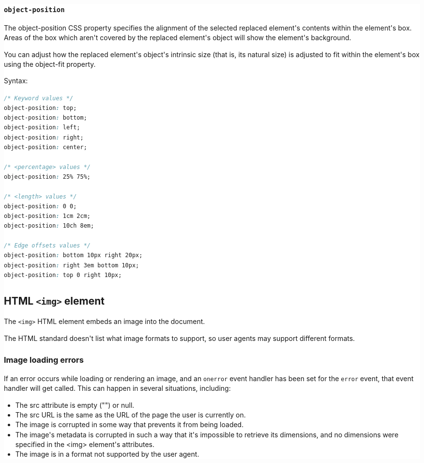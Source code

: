```css
```

### `object-position`
The object-position CSS property specifies the alignment of the selected replaced element's contents within the element's box. Areas of the box which aren't covered by the replaced element's object will show the element's background.

You can adjust how the replaced element's object's intrinsic size (that is, its natural size) is adjusted to fit within the element's box using the object-fit property.

Syntax:

```css
/* Keyword values */
object-position: top;
object-position: bottom;
object-position: left;
object-position: right;
object-position: center;

/* <percentage> values */
object-position: 25% 75%;

/* <length> values */
object-position: 0 0;
object-position: 1cm 2cm;
object-position: 10ch 8em;

/* Edge offsets values */
object-position: bottom 10px right 20px;
object-position: right 3em bottom 10px;
object-position: top 0 right 10px;
```

## HTML `<img>` element
The `<img>` HTML element embeds an image into the document.

The HTML standard doesn't list what image formats to support, so user agents may support different formats.

### Image loading errors
If an error occurs while loading or rendering an image, and an `onerror` event handler has been set for the `error` event, that event handler will get called. This can happen in several situations, including:

+ The src attribute is empty ("") or null.
+ The src URL is the same as the URL of the page the user is currently on.
+ The image is corrupted in some way that prevents it from being loaded.
+ The image's metadata is corrupted in such a way that it's impossible to retrieve its dimensions, and no dimensions were specified in the \<img> element's attributes.
+ The image is in a format not supported by the user agent.
